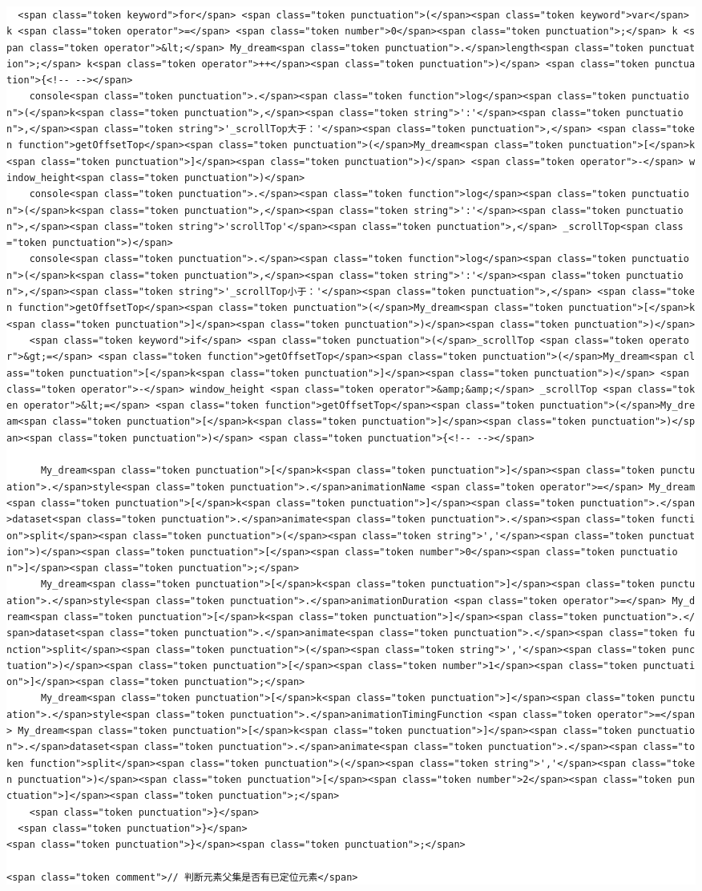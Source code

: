       <span class="token keyword">for</span> <span class="token punctuation">(</span><span class="token keyword">var</span> k <span class="token operator">=</span> <span class="token number">0</span><span class="token punctuation">;</span> k <span class="token operator">&lt;</span> My_dream<span class="token punctuation">.</span>length<span class="token punctuation">;</span> k<span class="token operator">++</span><span class="token punctuation">)</span> <span class="token punctuation">{<!-- --></span>
        console<span class="token punctuation">.</span><span class="token function">log</span><span class="token punctuation">(</span>k<span class="token punctuation">,</span><span class="token string">':'</span><span class="token punctuation">,</span><span class="token string">'_scrollTop大于：'</span><span class="token punctuation">,</span> <span class="token function">getOffsetTop</span><span class="token punctuation">(</span>My_dream<span class="token punctuation">[</span>k<span class="token punctuation">]</span><span class="token punctuation">)</span> <span class="token operator">-</span> window_height<span class="token punctuation">)</span>
        console<span class="token punctuation">.</span><span class="token function">log</span><span class="token punctuation">(</span>k<span class="token punctuation">,</span><span class="token string">':'</span><span class="token punctuation">,</span><span class="token string">'scrollTop'</span><span class="token punctuation">,</span> _scrollTop<span class="token punctuation">)</span>
        console<span class="token punctuation">.</span><span class="token function">log</span><span class="token punctuation">(</span>k<span class="token punctuation">,</span><span class="token string">':'</span><span class="token punctuation">,</span><span class="token string">'_scrollTop小于：'</span><span class="token punctuation">,</span> <span class="token function">getOffsetTop</span><span class="token punctuation">(</span>My_dream<span class="token punctuation">[</span>k<span class="token punctuation">]</span><span class="token punctuation">)</span><span class="token punctuation">)</span>
        <span class="token keyword">if</span> <span class="token punctuation">(</span>_scrollTop <span class="token operator">&gt;=</span> <span class="token function">getOffsetTop</span><span class="token punctuation">(</span>My_dream<span class="token punctuation">[</span>k<span class="token punctuation">]</span><span class="token punctuation">)</span> <span class="token operator">-</span> window_height <span class="token operator">&amp;&amp;</span> _scrollTop <span class="token operator">&lt;=</span> <span class="token function">getOffsetTop</span><span class="token punctuation">(</span>My_dream<span class="token punctuation">[</span>k<span class="token punctuation">]</span><span class="token punctuation">)</span><span class="token punctuation">)</span> <span class="token punctuation">{<!-- --></span>

          My_dream<span class="token punctuation">[</span>k<span class="token punctuation">]</span><span class="token punctuation">.</span>style<span class="token punctuation">.</span>animationName <span class="token operator">=</span> My_dream<span class="token punctuation">[</span>k<span class="token punctuation">]</span><span class="token punctuation">.</span>dataset<span class="token punctuation">.</span>animate<span class="token punctuation">.</span><span class="token function">split</span><span class="token punctuation">(</span><span class="token string">','</span><span class="token punctuation">)</span><span class="token punctuation">[</span><span class="token number">0</span><span class="token punctuation">]</span><span class="token punctuation">;</span>
          My_dream<span class="token punctuation">[</span>k<span class="token punctuation">]</span><span class="token punctuation">.</span>style<span class="token punctuation">.</span>animationDuration <span class="token operator">=</span> My_dream<span class="token punctuation">[</span>k<span class="token punctuation">]</span><span class="token punctuation">.</span>dataset<span class="token punctuation">.</span>animate<span class="token punctuation">.</span><span class="token function">split</span><span class="token punctuation">(</span><span class="token string">','</span><span class="token punctuation">)</span><span class="token punctuation">[</span><span class="token number">1</span><span class="token punctuation">]</span><span class="token punctuation">;</span>
          My_dream<span class="token punctuation">[</span>k<span class="token punctuation">]</span><span class="token punctuation">.</span>style<span class="token punctuation">.</span>animationTimingFunction <span class="token operator">=</span> My_dream<span class="token punctuation">[</span>k<span class="token punctuation">]</span><span class="token punctuation">.</span>dataset<span class="token punctuation">.</span>animate<span class="token punctuation">.</span><span class="token function">split</span><span class="token punctuation">(</span><span class="token string">','</span><span class="token punctuation">)</span><span class="token punctuation">[</span><span class="token number">2</span><span class="token punctuation">]</span><span class="token punctuation">;</span>
        <span class="token punctuation">}</span>
      <span class="token punctuation">}</span>
    <span class="token punctuation">}</span><span class="token punctuation">;</span>

    <span class="token comment">// 判断元素父集是否有已定位元素</span>